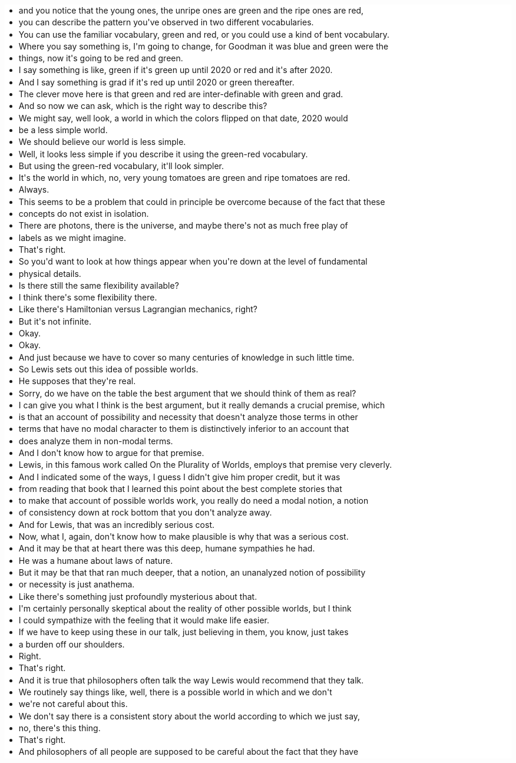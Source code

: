 *  and you notice that the young ones, the unripe ones are green and the ripe ones are red,
*  you can describe the pattern you've observed in two different vocabularies.
*  You can use the familiar vocabulary, green and red, or you could use a kind of bent vocabulary.
*  Where you say something is, I'm going to change, for Goodman it was blue and green were the
*  things, now it's going to be red and green.
*  I say something is like, green if it's green up until 2020 or red and it's after 2020.
*  And I say something is grad if it's red up until 2020 or green thereafter.
*  The clever move here is that green and red are inter-definable with green and grad.
*  And so now we can ask, which is the right way to describe this?
*  We might say, well look, a world in which the colors flipped on that date, 2020 would
*  be a less simple world.
*  We should believe our world is less simple.
*  Well, it looks less simple if you describe it using the green-red vocabulary.
*  But using the green-red vocabulary, it'll look simpler.
*  It's the world in which, no, very young tomatoes are green and ripe tomatoes are red.
*  Always.
*  This seems to be a problem that could in principle be overcome because of the fact that these
*  concepts do not exist in isolation.
*  There are photons, there is the universe, and maybe there's not as much free play of
*  labels as we might imagine.
*  That's right.
*  So you'd want to look at how things appear when you're down at the level of fundamental
*  physical details.
*  Is there still the same flexibility available?
*  I think there's some flexibility there.
*  Like there's Hamiltonian versus Lagrangian mechanics, right?
*  But it's not infinite.
*  Okay.
*  Okay.
*  And just because we have to cover so many centuries of knowledge in such little time.
*  So Lewis sets out this idea of possible worlds.
*  He supposes that they're real.
*  Sorry, do we have on the table the best argument that we should think of them as real?
*  I can give you what I think is the best argument, but it really demands a crucial premise, which
*  is that an account of possibility and necessity that doesn't analyze those terms in other
*  terms that have no modal character to them is distinctively inferior to an account that
*  does analyze them in non-modal terms.
*  And I don't know how to argue for that premise.
*  Lewis, in this famous work called On the Plurality of Worlds, employs that premise very cleverly.
*  And I indicated some of the ways, I guess I didn't give him proper credit, but it was
*  from reading that book that I learned this point about the best complete stories that
*  to make that account of possible worlds work, you really do need a modal notion, a notion
*  of consistency down at rock bottom that you don't analyze away.
*  And for Lewis, that was an incredibly serious cost.
*  Now, what I, again, don't know how to make plausible is why that was a serious cost.
*  And it may be that at heart there was this deep, humane sympathies he had.
*  He was a humane about laws of nature.
*  But it may be that that ran much deeper, that a notion, an unanalyzed notion of possibility
*  or necessity is just anathema.
*  Like there's something just profoundly mysterious about that.
*  I'm certainly personally skeptical about the reality of other possible worlds, but I think
*  I could sympathize with the feeling that it would make life easier.
*  If we have to keep using these in our talk, just believing in them, you know, just takes
*  a burden off our shoulders.
*  Right.
*  That's right.
*  And it is true that philosophers often talk the way Lewis would recommend that they talk.
*  We routinely say things like, well, there is a possible world in which and we don't
*  we're not careful about this.
*  We don't say there is a consistent story about the world according to which we just say,
*  no, there's this thing.
*  That's right.
*  And philosophers of all people are supposed to be careful about the fact that they have